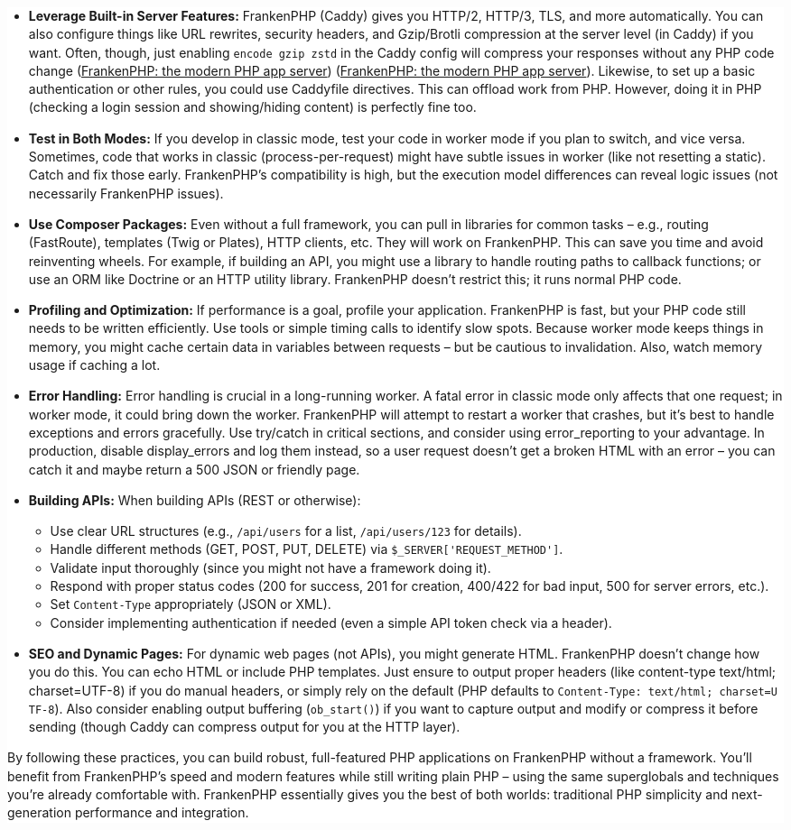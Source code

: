 - **Leverage Built-in Server Features:** FrankenPHP (Caddy) gives you HTTP/2, HTTP/3, TLS, and more automatically. You can also configure things like URL rewrites, security headers, and Gzip/Brotli compression at the server level (in Caddy) if you want. Often, though, just enabling `encode gzip zstd` in the Caddy config will compress your responses without any PHP code change ([FrankenPHP: the modern PHP app server](https://frankenphp.dev/#:~:text=localhost%20%7B%20,and%20serve%20assets%20php_server)) ([FrankenPHP: the modern PHP app server](https://frankenphp.dev/#:~:text=encode%20zstd%20br%20gzip%20,and%20serve%20assets%20php_server)). Likewise, to set up a basic authentication or other rules, you could use Caddyfile directives. This can offload work from PHP. However, doing it in PHP (checking a login session and showing/hiding content) is perfectly fine too.

- **Test in Both Modes:** If you develop in classic mode, test your code in worker mode if you plan to switch, and vice versa. Sometimes, code that works in classic (process-per-request) might have subtle issues in worker (like not resetting a static). Catch and fix those early. FrankenPHP’s compatibility is high, but the execution model differences can reveal logic issues (not necessarily FrankenPHP issues).

- **Use Composer Packages:** Even without a full framework, you can pull in libraries for common tasks – e.g., routing (FastRoute), templates (Twig or Plates), HTTP clients, etc. They will work on FrankenPHP. This can save you time and avoid reinventing wheels. For example, if building an API, you might use a library to handle routing paths to callback functions; or use an ORM like Doctrine or an HTTP utility library. FrankenPHP doesn’t restrict this; it runs normal PHP code.

- **Profiling and Optimization:** If performance is a goal, profile your application. FrankenPHP is fast, but your PHP code still needs to be written efficiently. Use tools or simple timing calls to identify slow spots. Because worker mode keeps things in memory, you might cache certain data in variables between requests – but be cautious to invalidation. Also, watch memory usage if caching a lot.

- **Error Handling:** Error handling is crucial in a long-running worker. A fatal error in classic mode only affects that one request; in worker mode, it could bring down the worker. FrankenPHP will attempt to restart a worker that crashes, but it’s best to handle exceptions and errors gracefully. Use try/catch in critical sections, and consider using error_reporting to your advantage. In production, disable display_errors and log them instead, so a user request doesn’t get a broken HTML with an error – you can catch it and maybe return a 500 JSON or friendly page.

- **Building APIs:** When building APIs (REST or otherwise):
  - Use clear URL structures (e.g., `/api/users` for a list, `/api/users/123` for details).
  - Handle different methods (GET, POST, PUT, DELETE) via `$_SERVER['REQUEST_METHOD']`.
  - Validate input thoroughly (since you might not have a framework doing it).
  - Respond with proper status codes (200 for success, 201 for creation, 400/422 for bad input, 500 for server errors, etc.).
  - Set `Content-Type` appropriately (JSON or XML).
  - Consider implementing authentication if needed (even a simple API token check via a header).

- **SEO and Dynamic Pages:** For dynamic web pages (not APIs), you might generate HTML. FrankenPHP doesn’t change how you do this. You can echo HTML or include PHP templates. Just ensure to output proper headers (like content-type text/html; charset=UTF-8) if you do manual headers, or simply rely on the default (PHP defaults to `Content-Type: text/html; charset=UTF-8`). Also consider enabling output buffering (`ob_start()`) if you want to capture output and modify or compress it before sending (though Caddy can compress output for you at the HTTP layer).

By following these practices, you can build robust, full-featured PHP applications on FrankenPHP without a framework. You’ll benefit from FrankenPHP’s speed and modern features while still writing plain PHP – using the same superglobals and techniques you’re already comfortable with. FrankenPHP essentially gives you the best of both worlds: traditional PHP simplicity and next-generation performance and integration.
